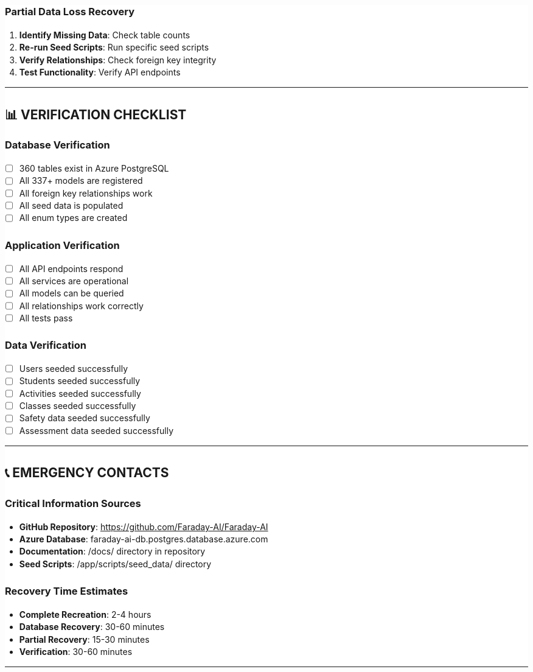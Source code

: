 ### **Partial Data Loss Recovery**
1. **Identify Missing Data**: Check table counts
2. **Re-run Seed Scripts**: Run specific seed scripts
3. **Verify Relationships**: Check foreign key integrity
4. **Test Functionality**: Verify API endpoints

---

## 📊 **VERIFICATION CHECKLIST**

### **Database Verification**
- [ ] 360 tables exist in Azure PostgreSQL
- [ ] All 337+ models are registered
- [ ] All foreign key relationships work
- [ ] All seed data is populated
- [ ] All enum types are created

### **Application Verification**
- [ ] All API endpoints respond
- [ ] All services are operational
- [ ] All models can be queried
- [ ] All relationships work correctly
- [ ] All tests pass

### **Data Verification**
- [ ] Users seeded successfully
- [ ] Students seeded successfully
- [ ] Activities seeded successfully
- [ ] Classes seeded successfully
- [ ] Safety data seeded successfully
- [ ] Assessment data seeded successfully

---

## 📞 **EMERGENCY CONTACTS**

### **Critical Information Sources**
- **GitHub Repository**: https://github.com/Faraday-AI/Faraday-AI
- **Azure Database**: faraday-ai-db.postgres.database.azure.com
- **Documentation**: /docs/ directory in repository
- **Seed Scripts**: /app/scripts/seed_data/ directory

### **Recovery Time Estimates**
- **Complete Recreation**: 2-4 hours
- **Database Recovery**: 30-60 minutes
- **Partial Recovery**: 15-30 minutes
- **Verification**: 30-60 minutes

---
